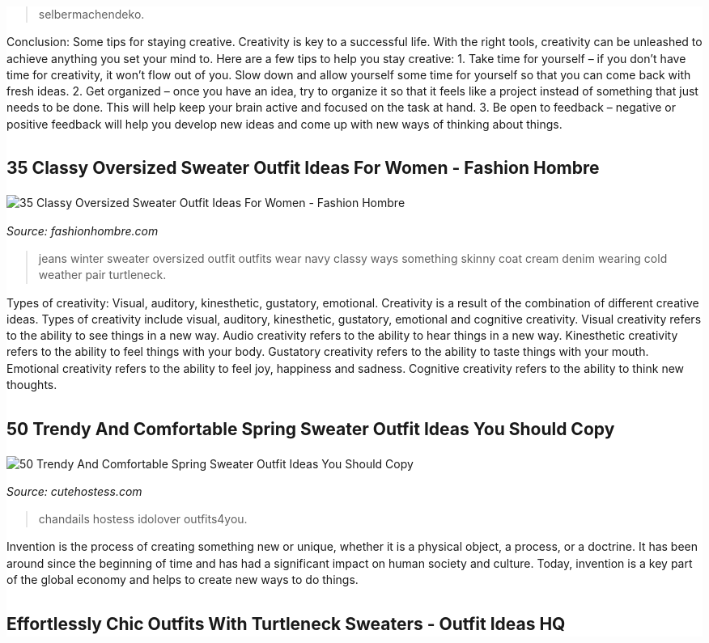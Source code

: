 >selbermachendeko. 

	

Conclusion: Some tips for staying creative.
Creativity is key to a successful life. With the right tools, creativity can be unleashed to achieve anything you set your mind to. Here are a few tips to help you stay creative: 1. Take time for yourself – if you don’t have time for creativity, it won’t flow out of you. Slow down and allow yourself some time for yourself so that you can come back with fresh ideas. 2. Get organized – once you have an idea, try to organize it so that it feels like a project instead of something that just needs to be done. This will help keep your brain active and focused on the task at hand. 3. Be open to feedback – negative or positive feedback will help you develop new ideas and come up with new ways of thinking about things.
    
## 35 Classy Oversized Sweater Outfit Ideas For Women - Fashion Hombre

<img loading=lazy src="https://www.fashionhombre.com/wp-content/uploads/2019/11/Classy-Oversized-Sweater-Outfit-Ideas-For-Women-7-1.jpg" onerror="this.onerror=null;this.src='https://tse4.mm.bing.net/th?id=OIP.fy0oaER8ef32u4vda737RwHaLH&amp;pid=15.1';" alt="35 Classy Oversized Sweater Outfit Ideas For Women - Fashion Hombre">

_Source: fashionhombre.com_

>jeans winter sweater oversized outfit outfits wear navy classy ways something skinny coat cream denim wearing cold weather pair turtleneck. 

	

Types of creativity: Visual, auditory, kinesthetic, gustatory, emotional.
Creativity is a result of the combination of different creative ideas. Types of creativity include visual, auditory, kinesthetic, gustatory, emotional and cognitive creativity. Visual creativity refers to the ability to see things in a new way. Audio creativity refers to the ability to hear things in a new way. Kinesthetic creativity refers to the ability to feel things with your body. Gustatory creativity refers to the ability to taste things with your mouth. Emotional creativity refers to the ability to feel joy, happiness and sadness. Cognitive creativity refers to the ability to think new thoughts.

    
## 50 Trendy And Comfortable Spring Sweater Outfit Ideas You Should Copy

<img loading=lazy src="https://cutehostess.com/wp-content/uploads/2020/01/mtxx15-4-573x1024.jpg" onerror="this.onerror=null;this.src='https://tse1.mm.bing.net/th?id=OIP.xTWx7WS_QYAYmjSiw04JZwHaNP&amp;pid=15.1';" alt="50 Trendy And Comfortable Spring Sweater Outfit Ideas You Should Copy">

_Source: cutehostess.com_

>chandails hostess idolover outfits4you. 

	

Invention is the process of creating something new or unique, whether it is a physical object, a process, or a doctrine. It has been around since the beginning of time and has had a significant impact on human society and culture. Today, invention is a key part of the global economy and helps to create new ways to do things.

    
## Effortlessly Chic Outfits With Turtleneck Sweaters - Outfit Ideas HQ
